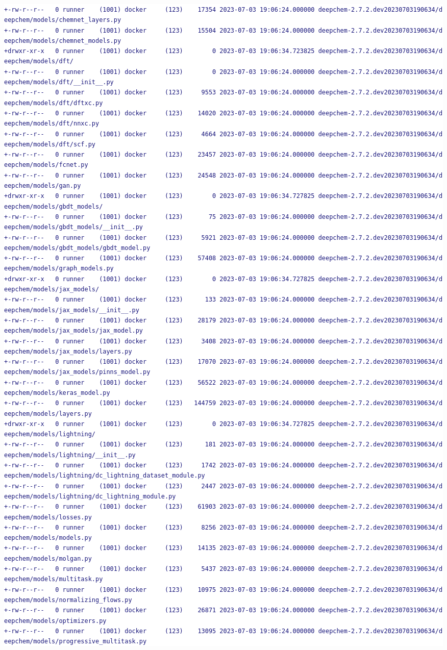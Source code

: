 ```diff
+-rw-r--r--   0 runner    (1001) docker     (123)    17354 2023-07-03 19:06:24.000000 deepchem-2.7.2.dev20230703190634/deepchem/models/chemnet_layers.py
+-rw-r--r--   0 runner    (1001) docker     (123)    15504 2023-07-03 19:06:24.000000 deepchem-2.7.2.dev20230703190634/deepchem/models/chemnet_models.py
+drwxr-xr-x   0 runner    (1001) docker     (123)        0 2023-07-03 19:06:34.723825 deepchem-2.7.2.dev20230703190634/deepchem/models/dft/
+-rw-r--r--   0 runner    (1001) docker     (123)        0 2023-07-03 19:06:24.000000 deepchem-2.7.2.dev20230703190634/deepchem/models/dft/__init__.py
+-rw-r--r--   0 runner    (1001) docker     (123)     9553 2023-07-03 19:06:24.000000 deepchem-2.7.2.dev20230703190634/deepchem/models/dft/dftxc.py
+-rw-r--r--   0 runner    (1001) docker     (123)    14020 2023-07-03 19:06:24.000000 deepchem-2.7.2.dev20230703190634/deepchem/models/dft/nnxc.py
+-rw-r--r--   0 runner    (1001) docker     (123)     4664 2023-07-03 19:06:24.000000 deepchem-2.7.2.dev20230703190634/deepchem/models/dft/scf.py
+-rw-r--r--   0 runner    (1001) docker     (123)    23457 2023-07-03 19:06:24.000000 deepchem-2.7.2.dev20230703190634/deepchem/models/fcnet.py
+-rw-r--r--   0 runner    (1001) docker     (123)    24548 2023-07-03 19:06:24.000000 deepchem-2.7.2.dev20230703190634/deepchem/models/gan.py
+drwxr-xr-x   0 runner    (1001) docker     (123)        0 2023-07-03 19:06:34.727825 deepchem-2.7.2.dev20230703190634/deepchem/models/gbdt_models/
+-rw-r--r--   0 runner    (1001) docker     (123)       75 2023-07-03 19:06:24.000000 deepchem-2.7.2.dev20230703190634/deepchem/models/gbdt_models/__init__.py
+-rw-r--r--   0 runner    (1001) docker     (123)     5921 2023-07-03 19:06:24.000000 deepchem-2.7.2.dev20230703190634/deepchem/models/gbdt_models/gbdt_model.py
+-rw-r--r--   0 runner    (1001) docker     (123)    57408 2023-07-03 19:06:24.000000 deepchem-2.7.2.dev20230703190634/deepchem/models/graph_models.py
+drwxr-xr-x   0 runner    (1001) docker     (123)        0 2023-07-03 19:06:34.727825 deepchem-2.7.2.dev20230703190634/deepchem/models/jax_models/
+-rw-r--r--   0 runner    (1001) docker     (123)      133 2023-07-03 19:06:24.000000 deepchem-2.7.2.dev20230703190634/deepchem/models/jax_models/__init__.py
+-rw-r--r--   0 runner    (1001) docker     (123)    28179 2023-07-03 19:06:24.000000 deepchem-2.7.2.dev20230703190634/deepchem/models/jax_models/jax_model.py
+-rw-r--r--   0 runner    (1001) docker     (123)     3408 2023-07-03 19:06:24.000000 deepchem-2.7.2.dev20230703190634/deepchem/models/jax_models/layers.py
+-rw-r--r--   0 runner    (1001) docker     (123)    17070 2023-07-03 19:06:24.000000 deepchem-2.7.2.dev20230703190634/deepchem/models/jax_models/pinns_model.py
+-rw-r--r--   0 runner    (1001) docker     (123)    56522 2023-07-03 19:06:24.000000 deepchem-2.7.2.dev20230703190634/deepchem/models/keras_model.py
+-rw-r--r--   0 runner    (1001) docker     (123)   144759 2023-07-03 19:06:24.000000 deepchem-2.7.2.dev20230703190634/deepchem/models/layers.py
+drwxr-xr-x   0 runner    (1001) docker     (123)        0 2023-07-03 19:06:34.727825 deepchem-2.7.2.dev20230703190634/deepchem/models/lightning/
+-rw-r--r--   0 runner    (1001) docker     (123)      181 2023-07-03 19:06:24.000000 deepchem-2.7.2.dev20230703190634/deepchem/models/lightning/__init__.py
+-rw-r--r--   0 runner    (1001) docker     (123)     1742 2023-07-03 19:06:24.000000 deepchem-2.7.2.dev20230703190634/deepchem/models/lightning/dc_lightning_dataset_module.py
+-rw-r--r--   0 runner    (1001) docker     (123)     2447 2023-07-03 19:06:24.000000 deepchem-2.7.2.dev20230703190634/deepchem/models/lightning/dc_lightning_module.py
+-rw-r--r--   0 runner    (1001) docker     (123)    61903 2023-07-03 19:06:24.000000 deepchem-2.7.2.dev20230703190634/deepchem/models/losses.py
+-rw-r--r--   0 runner    (1001) docker     (123)     8256 2023-07-03 19:06:24.000000 deepchem-2.7.2.dev20230703190634/deepchem/models/models.py
+-rw-r--r--   0 runner    (1001) docker     (123)    14135 2023-07-03 19:06:24.000000 deepchem-2.7.2.dev20230703190634/deepchem/models/molgan.py
+-rw-r--r--   0 runner    (1001) docker     (123)     5437 2023-07-03 19:06:24.000000 deepchem-2.7.2.dev20230703190634/deepchem/models/multitask.py
+-rw-r--r--   0 runner    (1001) docker     (123)    10975 2023-07-03 19:06:24.000000 deepchem-2.7.2.dev20230703190634/deepchem/models/normalizing_flows.py
+-rw-r--r--   0 runner    (1001) docker     (123)    26871 2023-07-03 19:06:24.000000 deepchem-2.7.2.dev20230703190634/deepchem/models/optimizers.py
+-rw-r--r--   0 runner    (1001) docker     (123)    13095 2023-07-03 19:06:24.000000 deepchem-2.7.2.dev20230703190634/deepchem/models/progressive_multitask.py
```